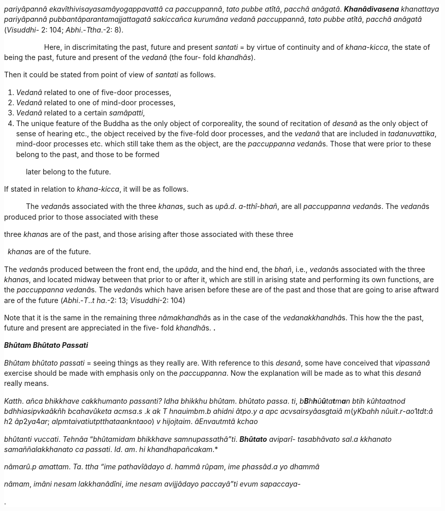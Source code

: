 *pariyâpannâ ekavîthivisayasamâyogappavattâ ca paccuppannâ*, *tato pubbe atîtâ*, *pacchâ anâgatâ*.  ***Khanâdivasena** khanattaya pariyâpannâ pubbantâparantamajjattagatâ sakiccañca kurumâna vedanâ paccuppannâ*, *tato pubbe atîtâ*, *pacchâ anâgatâ* (*Visuddhi*- 2: 104; *Abhi*.-*Ttha*.-2: 8). 

`           `Here, in discrimitating the past, future and present *santati* = by virtue of continuity and of *khana*-*kicca*, the state of being the past, future and present of the *vedanâ* (the four- fold *khandhâs*). 

Then it could be stated from point of view of *santati* as follows. 

1. *Vedanâ* related to one of five-door processes, 
1. *Vedanâ* related to one of mind-door processes, 
1. *Vedanâ* related to a certain *samâpatti*, 
1. The unique feature of the Buddha as the only object of corporeality, the sound of recitation of *desanâ* as the only object of sense of hearing etc., the object received by the five-fold door processes, and the *vedanâ* that are included in *tadanuvattika*, mind-door processes etc. which  still take them as the object, are the *paccuppanna vedanâ*s.  Those that were prior to these belong to the past, and those to be formed  

`      `later belong to the future. 

If stated in relation to *khana*-*kicca*, it will be as follows.  

`      `The *vedanâ*s associated with the three *khana*s, such as *upâ*.*d*. *a*-*tthî*-*bhañ*, are all *paccuppanna vedanâs*.  The *vedanâ*s produced prior to those associated with these 

three *khana*s are of the past, and those arising after those associated with these three 

` `*khana*s are of the future. 

The *vedanâ*s produced between the front end, the *upâda*, and the hind end, the *bhañ*, i.e., *vedanâ*s associated with the three *khana*s, and located midway between that prior to or after it, which are still in arising state and performing its own functions, are the *paccuppanna vedanâ*s.  The *vedanâ*s which have arisen before these are of the past and  those that are going to arise aftward are of the future (*Abhi*.-*T*..*t* *ha*.-2: 13; *Visuddhi*-2: 104) 

Note that it is the same in the remaining three *nâmakhandhâ*s as in the case of the *vedanakkhandhâ*s.  This how the the past, future and present are appreciated in the five- fold *khandhâ*s.  **.** 

***Bhûtam Bhûtato Passati*** 

*Bhûtam bhûtato passati* = seeing things as they really are.  With reference to this *desanâ*, some have conceived that *vipassanâ* exercise should be  made with emphasis only on the   *paccuppanna*.   Now the explanation will be made as to what this  *desanâ*  really means. 

*Katth*. *añca bhikkhave cakkhumanto  passanti?  Idha bhikkhu bhûtam*.  *bhûtato passa*. *ti*, *b**B**h**h**û**û**ta**t**m**a**n btih kûhtaatnod bdhhiasipvkaâkñh bcahavûketa acmsa*.*s* .*k* *ak* *T hnauimbm*.*b*  *ahidni âtpo*.*y* *a apc acvsairsyâasgtaiâ* *m*(*yKbahh nûuit*.*r*-*ao*1*tdt*:*â* *h*2 *âp*2*ya*4*ar*;  *aIpmtaivatiutptthataankntaoo*)  *v* *hijojtaim*.  *âEnvautmtâ  kchao*   

*bhûtanti vuccati*.  *Tehnâa* “*bhûtamidam bhikkhave samnupassathâ”ti*.  ***Bhûtato** aviparî- tasabhâvato sal*.*a* *kkhanato samaññalakkhanato ca passati*.  *Id*. *am*.  *hi khandhapañcakam*.*  

*nâmarû*.*p* *amattam*.  *Ta*. *ttha “ime pathavîâdayo d*. *hammâ rûpam*, *ime phassâd*.*a* *yo dhammâ* 

*nâmam*, *imâni nesam lakkhanâdîni*, *ime nesam avijjâdayo paccayâ”ti evum sapaccaya-*

. 
